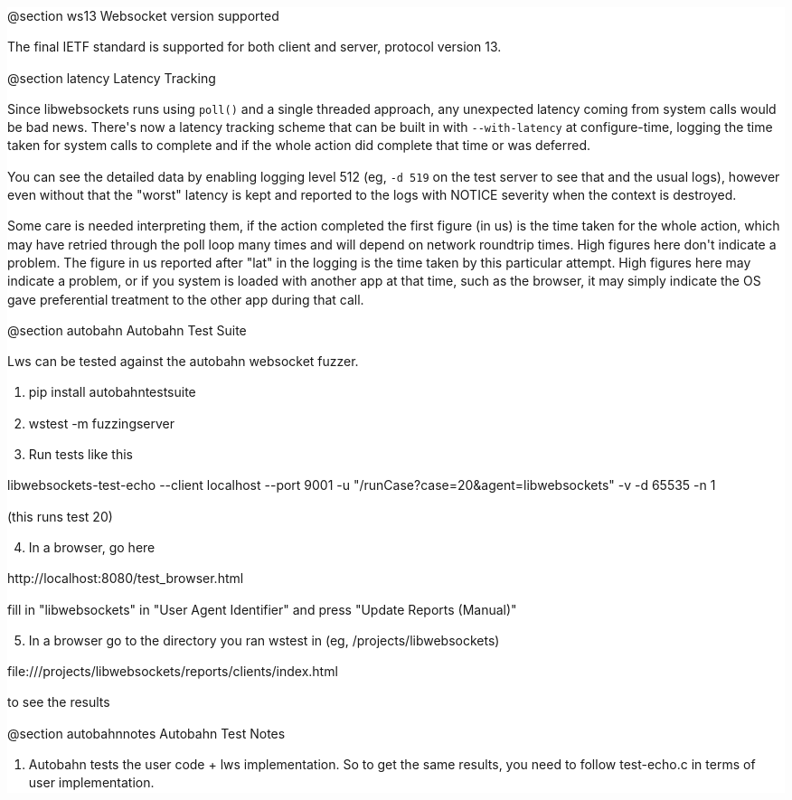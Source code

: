 
@section ws13 Websocket version supported

The final IETF standard is supported for both client and server, protocol
version 13.


@section latency Latency Tracking

Since libwebsockets runs using `poll()` and a single threaded approach, any
unexpected latency coming from system calls would be bad news.  There's now
a latency tracking scheme that can be built in with `--with-latency` at
configure-time, logging the time taken for system calls to complete and if
the whole action did complete that time or was deferred.

You can see the detailed data by enabling logging level 512 (eg, `-d 519` on
the test server to see that and the usual logs), however even without that
the "worst" latency is kept and reported to the logs with NOTICE severity
when the context is destroyed.

Some care is needed interpreting them, if the action completed the first figure
(in us) is the time taken for the whole action, which may have retried through
the poll loop many times and will depend on network roundtrip times.  High
figures here don't indicate a problem.  The figure in us reported after "lat"
in the logging is the time taken by this particular attempt.  High figures
here may indicate a problem, or if you system is loaded with another app at
that time, such as the browser, it may simply indicate the OS gave preferential
treatment to the other app during that call.


@section autobahn Autobahn Test Suite

Lws can be tested against the autobahn websocket fuzzer.

1) pip install autobahntestsuite

2) wstest -m fuzzingserver

3) Run tests like this

libwebsockets-test-echo --client localhost --port 9001 -u "/runCase?case=20&agent=libwebsockets" -v -d 65535 -n 1

(this runs test 20)

4) In a browser, go here

http://localhost:8080/test_browser.html

fill in "libwebsockets" in "User Agent Identifier" and press "Update Reports (Manual)"

5) In a browser go to the directory you ran wstest in (eg, /projects/libwebsockets)

file:///projects/libwebsockets/reports/clients/index.html

to see the results


@section autobahnnotes Autobahn Test Notes

1) Autobahn tests the user code + lws implementation.  So to get the same
results, you need to follow test-echo.c in terms of user implementation.
